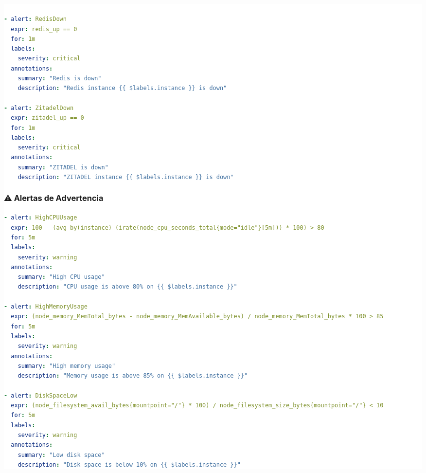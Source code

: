 ```yaml

- alert: RedisDown
  expr: redis_up == 0
  for: 1m
  labels:
    severity: critical
  annotations:
    summary: "Redis is down"
    description: "Redis instance {{ $labels.instance }} is down"

- alert: ZitadelDown
  expr: zitadel_up == 0
  for: 1m
  labels:
    severity: critical
  annotations:
    summary: "ZITADEL is down"
    description: "ZITADEL instance {{ $labels.instance }} is down"
```

### ⚠️ Alertas de Advertencia

```yaml
- alert: HighCPUUsage
  expr: 100 - (avg by(instance) (irate(node_cpu_seconds_total{mode="idle"}[5m])) * 100) > 80
  for: 5m
  labels:
    severity: warning
  annotations:
    summary: "High CPU usage"
    description: "CPU usage is above 80% on {{ $labels.instance }}"

- alert: HighMemoryUsage
  expr: (node_memory_MemTotal_bytes - node_memory_MemAvailable_bytes) / node_memory_MemTotal_bytes * 100 > 85
  for: 5m
  labels:
    severity: warning
  annotations:
    summary: "High memory usage"
    description: "Memory usage is above 85% on {{ $labels.instance }}"

- alert: DiskSpaceLow
  expr: (node_filesystem_avail_bytes{mountpoint="/"} * 100) / node_filesystem_size_bytes{mountpoint="/"} < 10
  for: 5m
  labels:
    severity: warning
  annotations:
    summary: "Low disk space"
    description: "Disk space is below 10% on {{ $labels.instance }}"
```
